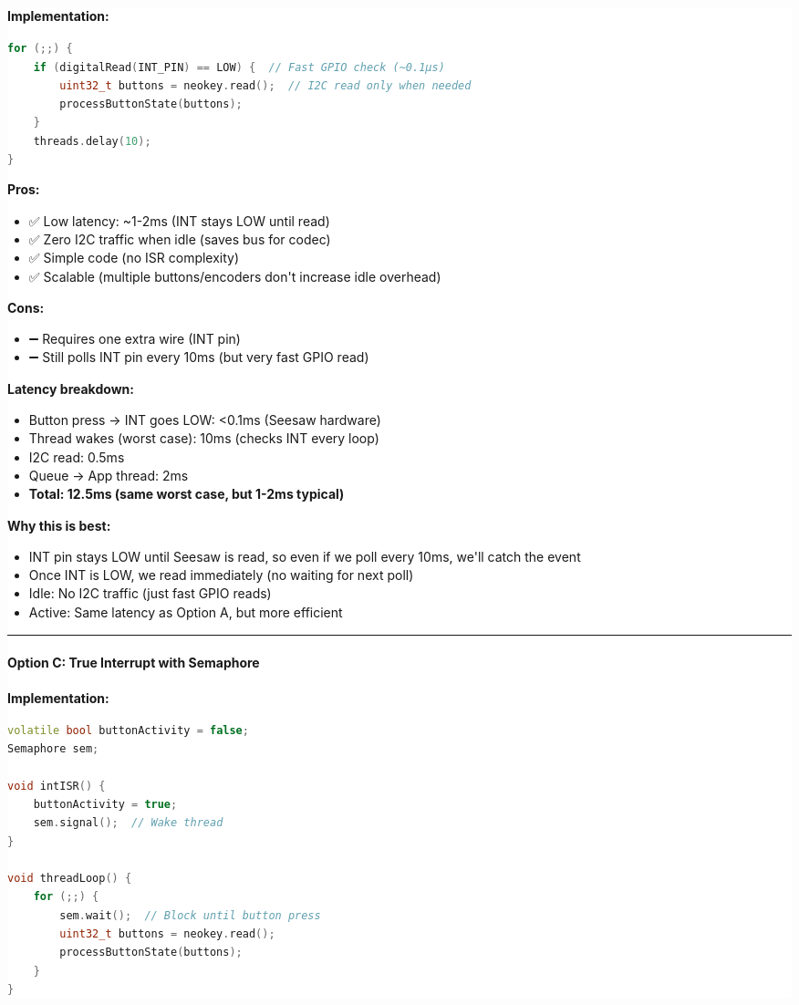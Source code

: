 **Implementation:**
```cpp
for (;;) {
    if (digitalRead(INT_PIN) == LOW) {  // Fast GPIO check (~0.1µs)
        uint32_t buttons = neokey.read();  // I2C read only when needed
        processButtonState(buttons);
    }
    threads.delay(10);
}
```

**Pros:**
- ✅ Low latency: ~1-2ms (INT stays LOW until read)
- ✅ Zero I2C traffic when idle (saves bus for codec)
- ✅ Simple code (no ISR complexity)
- ✅ Scalable (multiple buttons/encoders don't increase idle overhead)

**Cons:**
- ➖ Requires one extra wire (INT pin)
- ➖ Still polls INT pin every 10ms (but very fast GPIO read)

**Latency breakdown:**
- Button press → INT goes LOW: <0.1ms (Seesaw hardware)
- Thread wakes (worst case): 10ms (checks INT every loop)
- I2C read: 0.5ms
- Queue → App thread: 2ms
- **Total: 12.5ms (same worst case, but 1-2ms typical)**

**Why this is best:**
- INT pin stays LOW until Seesaw is read, so even if we poll every 10ms, we'll catch the event
- Once INT is LOW, we read immediately (no waiting for next poll)
- Idle: No I2C traffic (just fast GPIO reads)
- Active: Same latency as Option A, but more efficient

---

#### **Option C: True Interrupt with Semaphore**

**Implementation:**
```cpp
volatile bool buttonActivity = false;
Semaphore sem;

void intISR() {
    buttonActivity = true;
    sem.signal();  // Wake thread
}

void threadLoop() {
    for (;;) {
        sem.wait();  // Block until button press
        uint32_t buttons = neokey.read();
        processButtonState(buttons);
    }
}
```
